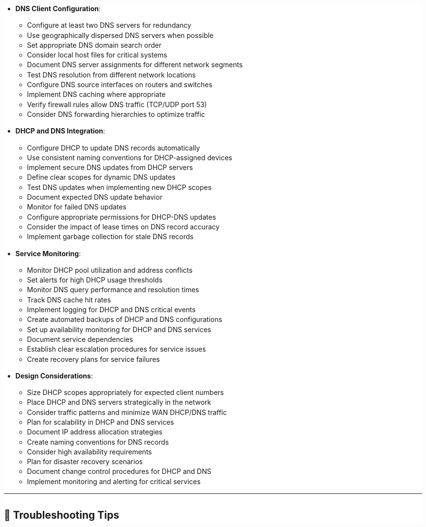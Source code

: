 - **DNS Client Configuration**:
  - Configure at least two DNS servers for redundancy
  - Use geographically dispersed DNS servers when possible
  - Set appropriate DNS domain search order
  - Consider local host files for critical systems
  - Document DNS server assignments for different network segments
  - Test DNS resolution from different network locations
  - Configure DNS source interfaces on routers and switches
  - Implement DNS caching where appropriate
  - Verify firewall rules allow DNS traffic (TCP/UDP port 53)
  - Consider DNS forwarding hierarchies to optimize traffic

- **DHCP and DNS Integration**:
  - Configure DHCP to update DNS records automatically
  - Use consistent naming conventions for DHCP-assigned devices
  - Implement secure DNS updates from DHCP servers
  - Define clear scopes for dynamic DNS updates
  - Test DNS updates when implementing new DHCP scopes
  - Document expected DNS update behavior
  - Monitor for failed DNS updates
  - Configure appropriate permissions for DHCP-DNS updates
  - Consider the impact of lease times on DNS record accuracy
  - Implement garbage collection for stale DNS records

- **Service Monitoring**:
  - Monitor DHCP pool utilization and address conflicts
  - Set alerts for high DHCP usage thresholds
  - Monitor DNS query performance and resolution times
  - Track DNS cache hit rates
  - Implement logging for DHCP and DNS critical events
  - Create automated backups of DHCP and DNS configurations
  - Set up availability monitoring for DHCP and DNS services
  - Document service dependencies
  - Establish clear escalation procedures for service issues
  - Create recovery plans for service failures

- **Design Considerations**:
  - Size DHCP scopes appropriately for expected client numbers
  - Place DHCP and DNS servers strategically in the network
  - Consider traffic patterns and minimize WAN DHCP/DNS traffic
  - Plan for scalability in DHCP and DNS services
  - Document IP address allocation strategies
  - Create naming conventions for DNS records
  - Consider high availability requirements
  - Plan for disaster recovery scenarios
  - Document change control procedures for DHCP and DNS
  - Implement monitoring and alerting for critical services

---

## 🧪 Troubleshooting Tips
